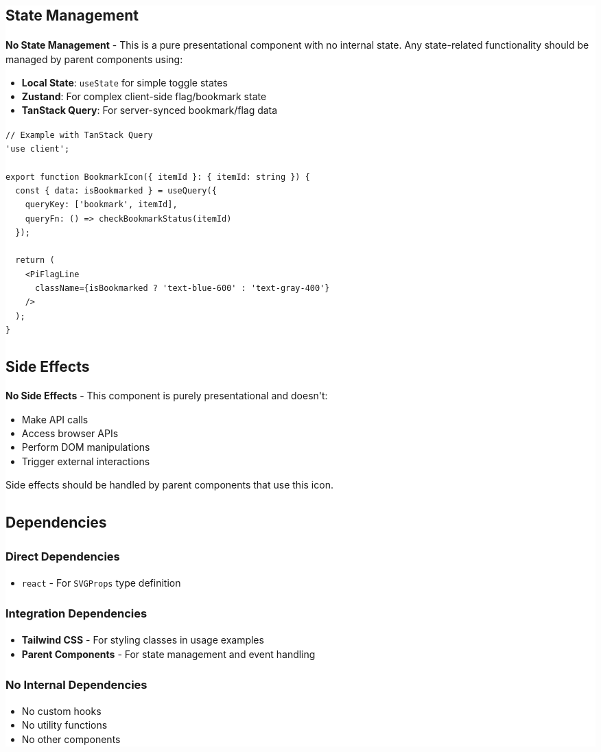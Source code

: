 ## State Management

**No State Management** - This is a pure presentational component with no internal state. Any state-related functionality should be managed by parent components using:

- **Local State**: `useState` for simple toggle states
- **Zustand**: For complex client-side flag/bookmark state
- **TanStack Query**: For server-synced bookmark/flag data

```tsx
// Example with TanStack Query
'use client';

export function BookmarkIcon({ itemId }: { itemId: string }) {
  const { data: isBookmarked } = useQuery({
    queryKey: ['bookmark', itemId],
    queryFn: () => checkBookmarkStatus(itemId)
  });

  return (
    <PiFlagLine 
      className={isBookmarked ? 'text-blue-600' : 'text-gray-400'} 
    />
  );
}
```

## Side Effects

**No Side Effects** - This component is purely presentational and doesn't:
- Make API calls
- Access browser APIs
- Perform DOM manipulations
- Trigger external interactions

Side effects should be handled by parent components that use this icon.

## Dependencies

### Direct Dependencies
- `react` - For `SVGProps` type definition

### Integration Dependencies
- **Tailwind CSS** - For styling classes in usage examples
- **Parent Components** - For state management and event handling

### No Internal Dependencies
- No custom hooks
- No utility functions
- No other components

